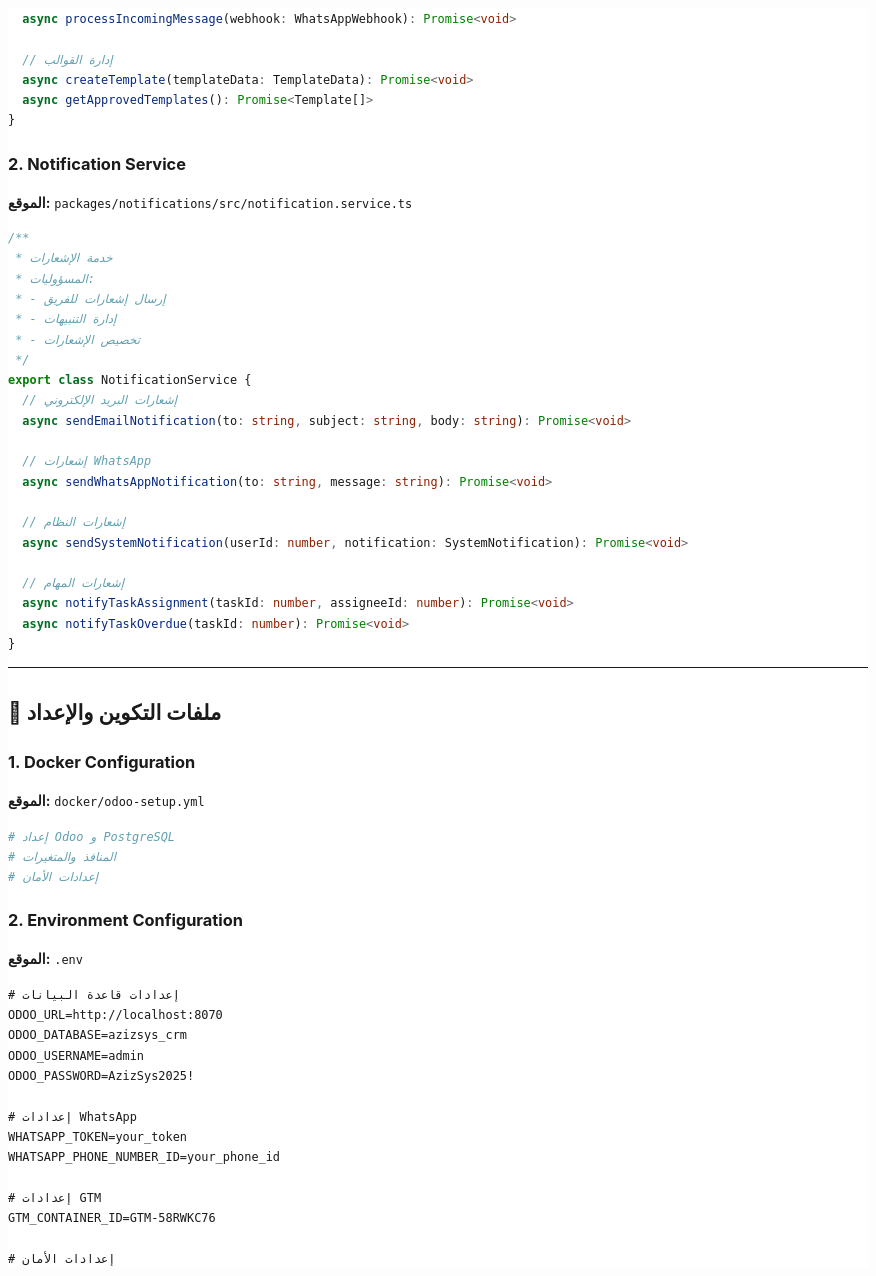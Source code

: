 ```typescript
  async processIncomingMessage(webhook: WhatsAppWebhook): Promise<void>
  
  // إدارة القوالب
  async createTemplate(templateData: TemplateData): Promise<void>
  async getApprovedTemplates(): Promise<Template[]>
}
```

### **2. Notification Service**
**الموقع:** `packages/notifications/src/notification.service.ts`
```typescript
/**
 * خدمة الإشعارات
 * المسؤوليات:
 * - إرسال إشعارات للفريق
 * - إدارة التنبيهات
 * - تخصيص الإشعارات
 */
export class NotificationService {
  // إشعارات البريد الإلكتروني
  async sendEmailNotification(to: string, subject: string, body: string): Promise<void>
  
  // إشعارات WhatsApp
  async sendWhatsAppNotification(to: string, message: string): Promise<void>
  
  // إشعارات النظام
  async sendSystemNotification(userId: number, notification: SystemNotification): Promise<void>
  
  // إشعارات المهام
  async notifyTaskAssignment(taskId: number, assigneeId: number): Promise<void>
  async notifyTaskOverdue(taskId: number): Promise<void>
}
```

---

## 🔧 ملفات التكوين والإعداد

### **1. Docker Configuration**
**الموقع:** `docker/odoo-setup.yml`
```yaml
# إعداد Odoo و PostgreSQL
# المنافذ والمتغيرات
# إعدادات الأمان
```

### **2. Environment Configuration**
**الموقع:** `.env`
```env
# إعدادات قاعدة البيانات
ODOO_URL=http://localhost:8070
ODOO_DATABASE=azizsys_crm
ODOO_USERNAME=admin
ODOO_PASSWORD=AzizSys2025!

# إعدادات WhatsApp
WHATSAPP_TOKEN=your_token
WHATSAPP_PHONE_NUMBER_ID=your_phone_id

# إعدادات GTM
GTM_CONTAINER_ID=GTM-58RWKC76

# إعدادات الأمان
```